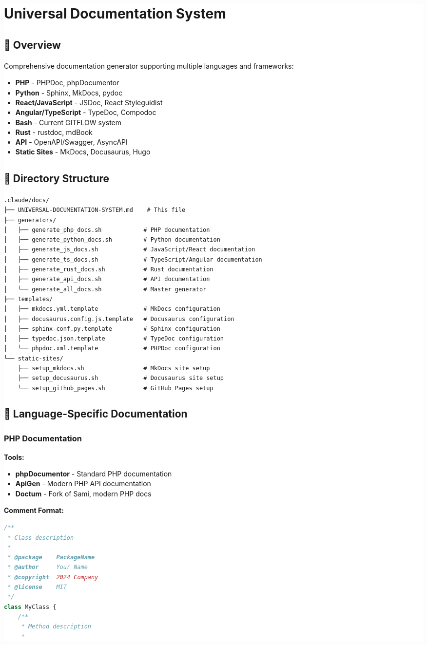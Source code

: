 # Universal Documentation System

## 🎯 Overview

Comprehensive documentation generator supporting multiple languages and frameworks:
- **PHP** - PHPDoc, phpDocumentor
- **Python** - Sphinx, MkDocs, pydoc
- **React/JavaScript** - JSDoc, React Styleguidist
- **Angular/TypeScript** - TypeDoc, Compodoc
- **Bash** - Current GITFLOW system
- **Rust** - rustdoc, mdBook
- **API** - OpenAPI/Swagger, AsyncAPI
- **Static Sites** - MkDocs, Docusaurus, Hugo

## 📁 Directory Structure

```
.claude/docs/
├── UNIVERSAL-DOCUMENTATION-SYSTEM.md    # This file
├── generators/
│   ├── generate_php_docs.sh            # PHP documentation
│   ├── generate_python_docs.sh         # Python documentation
│   ├── generate_js_docs.sh             # JavaScript/React documentation
│   ├── generate_ts_docs.sh             # TypeScript/Angular documentation
│   ├── generate_rust_docs.sh           # Rust documentation
│   ├── generate_api_docs.sh            # API documentation
│   └── generate_all_docs.sh            # Master generator
├── templates/
│   ├── mkdocs.yml.template             # MkDocs configuration
│   ├── docusaurus.config.js.template   # Docusaurus configuration
│   ├── sphinx-conf.py.template         # Sphinx configuration
│   ├── typedoc.json.template           # TypeDoc configuration
│   └── phpdoc.xml.template             # PHPDoc configuration
└── static-sites/
    ├── setup_mkdocs.sh                 # MkDocs site setup
    ├── setup_docusaurus.sh             # Docusaurus site setup
    └── setup_github_pages.sh           # GitHub Pages setup
```

## 🔧 Language-Specific Documentation

### PHP Documentation

**Tools:**
- **phpDocumentor** - Standard PHP documentation
- **ApiGen** - Modern PHP API documentation
- **Doctum** - Fork of Sami, modern PHP docs

**Comment Format:**
```php
/**
 * Class description
 * 
 * @package    PackageName
 * @author     Your Name
 * @copyright  2024 Company
 * @license    MIT
 */
class MyClass {
    /**
     * Method description
     * 
```
